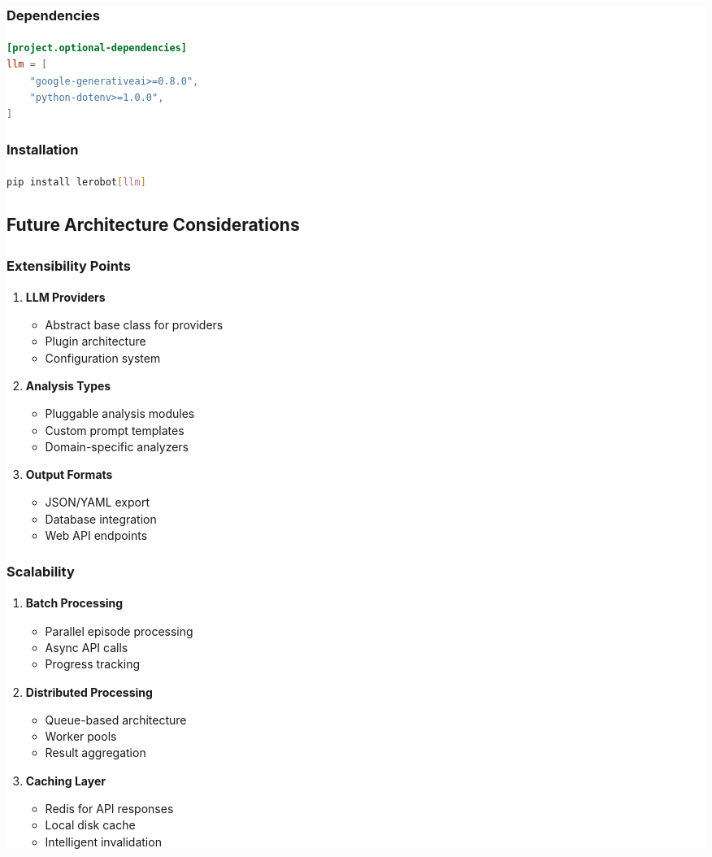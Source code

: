 ### Dependencies
```toml
[project.optional-dependencies]
llm = [
    "google-generativeai>=0.8.0",
    "python-dotenv>=1.0.0",
]
```

### Installation
```bash
pip install lerobot[llm]
```

## Future Architecture Considerations

### Extensibility Points

1. **LLM Providers**
   - Abstract base class for providers
   - Plugin architecture
   - Configuration system

2. **Analysis Types**
   - Pluggable analysis modules
   - Custom prompt templates
   - Domain-specific analyzers

3. **Output Formats**
   - JSON/YAML export
   - Database integration
   - Web API endpoints

### Scalability

1. **Batch Processing**
   - Parallel episode processing
   - Async API calls
   - Progress tracking

2. **Distributed Processing**
   - Queue-based architecture
   - Worker pools
   - Result aggregation

3. **Caching Layer**
   - Redis for API responses
   - Local disk cache
   - Intelligent invalidation 